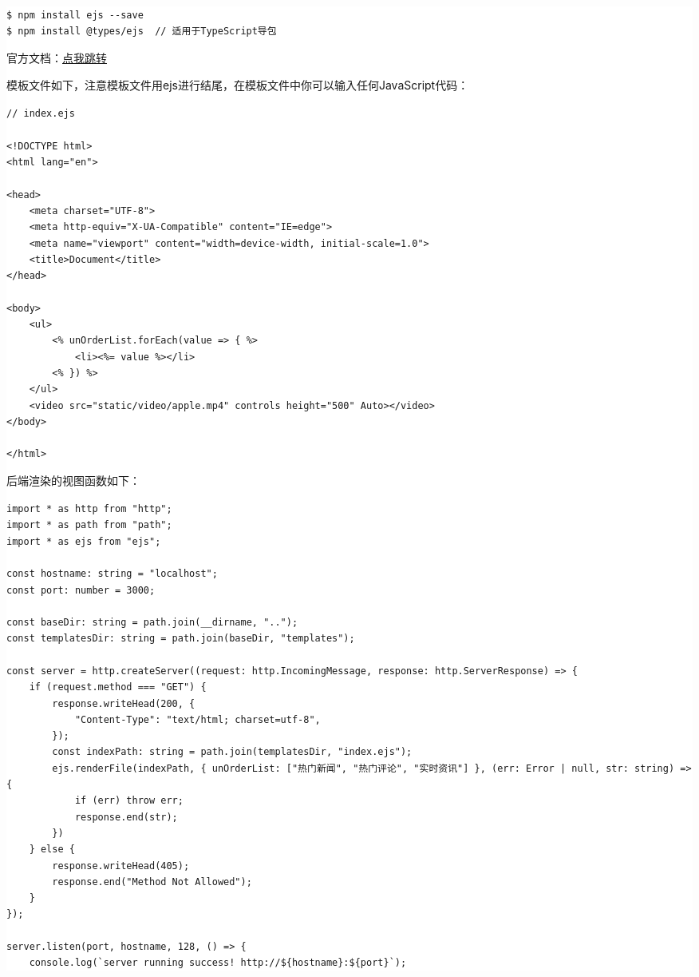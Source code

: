```
$ npm install ejs --save
$ npm install @types/ejs  // 适用于TypeScript导包
```

官方文档：[点我跳转](https://ejs.bootcss.com/#docs)

模板文件如下，注意模板文件用ejs进行结尾，在模板文件中你可以输入任何JavaScript代码：

```
// index.ejs

<!DOCTYPE html>
<html lang="en">

<head>
    <meta charset="UTF-8">
    <meta http-equiv="X-UA-Compatible" content="IE=edge">
    <meta name="viewport" content="width=device-width, initial-scale=1.0">
    <title>Document</title>
</head>

<body>
    <ul>
        <% unOrderList.forEach(value => { %>
            <li><%= value %></li>
        <% }) %>
    </ul>
    <video src="static/video/apple.mp4" controls height="500" Auto></video>
</body>

</html>
```

后端渲染的视图函数如下：

```
import * as http from "http";
import * as path from "path";
import * as ejs from "ejs";

const hostname: string = "localhost";
const port: number = 3000;

const baseDir: string = path.join(__dirname, "..");
const templatesDir: string = path.join(baseDir, "templates");

const server = http.createServer((request: http.IncomingMessage, response: http.ServerResponse) => {
    if (request.method === "GET") {
        response.writeHead(200, {
            "Content-Type": "text/html; charset=utf-8",
        });
        const indexPath: string = path.join(templatesDir, "index.ejs");
        ejs.renderFile(indexPath, { unOrderList: ["热门新闻", "热门评论", "实时资讯"] }, (err: Error | null, str: string) => {
            if (err) throw err;
            response.end(str);
        })
    } else {
        response.writeHead(405);
        response.end("Method Not Allowed");
    }
});

server.listen(port, hostname, 128, () => {
    console.log(`server running success! http://${hostname}:${port}`);
```
